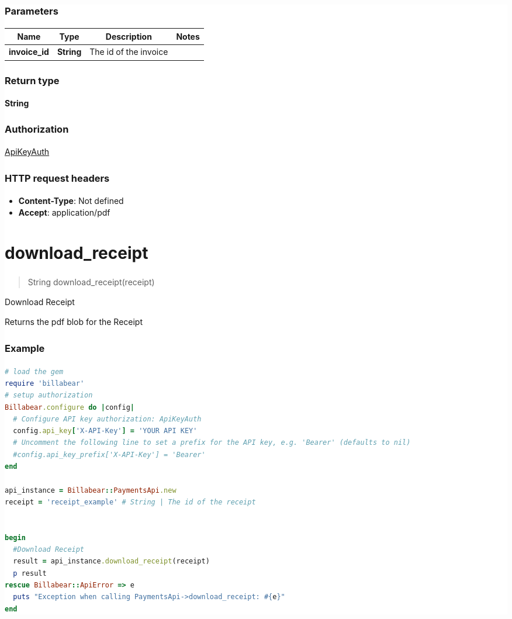 ### Parameters

Name | Type | Description  | Notes
------------- | ------------- | ------------- | -------------
 **invoice_id** | **String**| The id of the invoice | 

### Return type

**String**

### Authorization

[ApiKeyAuth](../README.md#ApiKeyAuth)

### HTTP request headers

 - **Content-Type**: Not defined
 - **Accept**: application/pdf



# **download_receipt**
> String download_receipt(receipt)

Download Receipt

Returns the pdf blob for the Receipt

### Example
```ruby
# load the gem
require 'billabear'
# setup authorization
Billabear.configure do |config|
  # Configure API key authorization: ApiKeyAuth
  config.api_key['X-API-Key'] = 'YOUR API KEY'
  # Uncomment the following line to set a prefix for the API key, e.g. 'Bearer' (defaults to nil)
  #config.api_key_prefix['X-API-Key'] = 'Bearer'
end

api_instance = Billabear::PaymentsApi.new
receipt = 'receipt_example' # String | The id of the receipt


begin
  #Download Receipt
  result = api_instance.download_receipt(receipt)
  p result
rescue Billabear::ApiError => e
  puts "Exception when calling PaymentsApi->download_receipt: #{e}"
end
```

